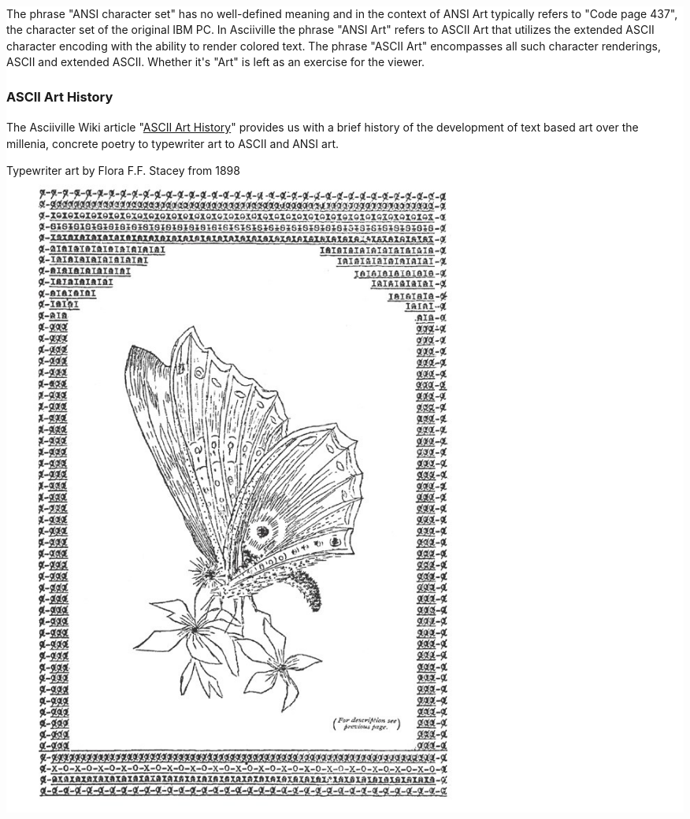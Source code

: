 The phrase "ANSI character set" has no well-defined meaning and in the
context of ANSI Art typically refers to "Code page 437", the character
set of the original IBM PC. In Asciiville the phrase "ANSI Art" refers
to ASCII Art that utilizes the extended ASCII character encoding with
the ability to render colored text. The phrase "ASCII Art" encompasses
all such character renderings, ASCII and extended ASCII. Whether it's
"Art" is left as an exercise for the viewer.

### ASCII Art History

The Asciiville Wiki article
"[ASCII Art History](https://github.com/doctorfree/Asciiville/wiki/Ascii-Art-History)"
provides us with a brief history of the development of text based art over
the millenia, concrete poetry to typewriter art to ASCII and ANSI art.

<p float="left">
Typewriter art by Flora F.F. Stacey from 1898<br/>
  <img src="art/pics/typewriter-art.jpg" style="width:600px;height:800px;">
</p>